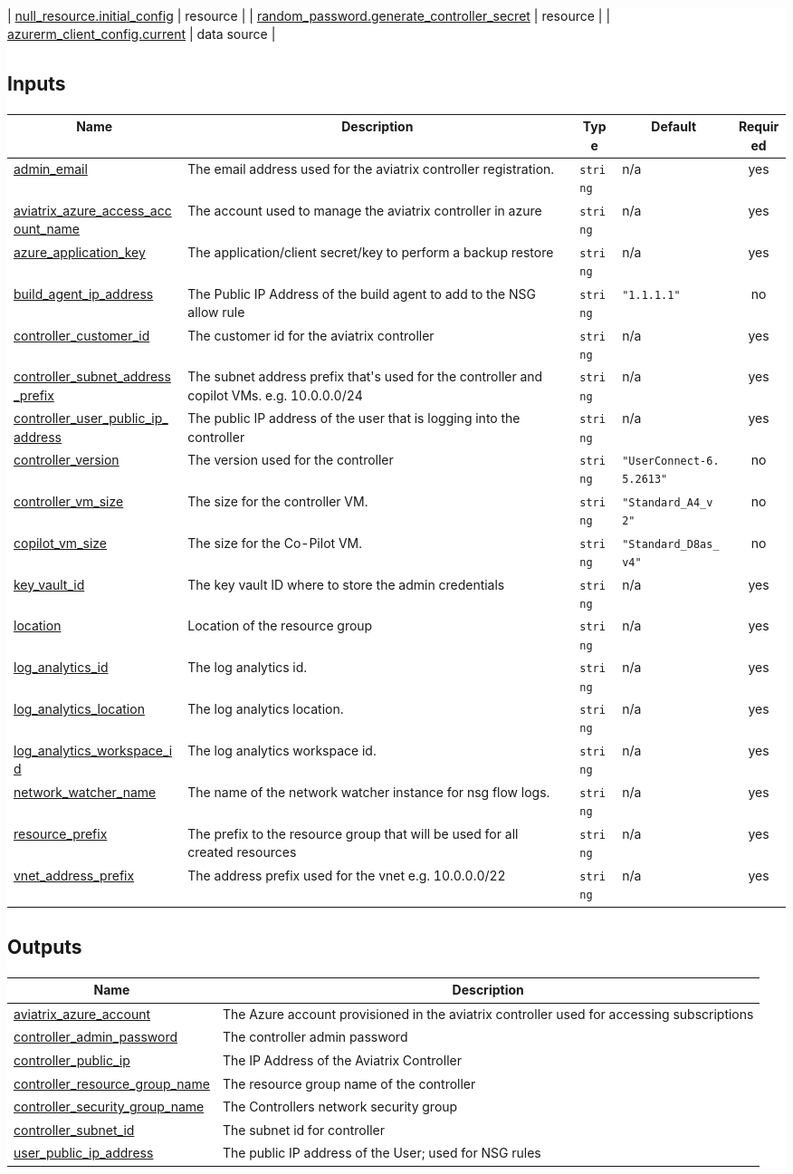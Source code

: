 | [null_resource.initial_config](https://registry.terraform.io/providers/hashicorp/null/latest/docs/resources/resource) | resource |
| [random_password.generate_controller_secret](https://registry.terraform.io/providers/hashicorp/random/latest/docs/resources/password) | resource |
| [azurerm_client_config.current](https://registry.terraform.io/providers/hashicorp/azurerm/latest/docs/data-sources/client_config) | data source |

## Inputs

| Name | Description | Type | Default | Required |
|------|-------------|------|---------|:--------:|
| <a name="input_admin_email"></a> [admin\_email](#input\_admin\_email) | The email address used for the aviatrix controller registration. | `string` | n/a | yes |
| <a name="input_aviatrix_azure_access_account_name"></a> [aviatrix\_azure\_access\_account\_name](#input\_aviatrix\_azure\_access\_account\_name) | The account used to manage the aviatrix controller in azure | `string` | n/a | yes |
| <a name="input_azure_application_key"></a> [azure\_application\_key](#input\_azure\_application\_key) | The application/client secret/key to perform a backup restore | `string` | n/a | yes |
| <a name="input_build_agent_ip_address"></a> [build\_agent\_ip\_address](#input\_build\_agent\_ip\_address) | The Public IP Address of the build agent to add to the NSG allow rule | `string` | `"1.1.1.1"` | no |
| <a name="input_controller_customer_id"></a> [controller\_customer\_id](#input\_controller\_customer\_id) | The customer id for the aviatrix controller | `string` | n/a | yes |
| <a name="input_controller_subnet_address_prefix"></a> [controller\_subnet\_address\_prefix](#input\_controller\_subnet\_address\_prefix) | The subnet address prefix that's used for the controller and copilot VMs. e.g. 10.0.0.0/24 | `string` | n/a | yes |
| <a name="input_controller_user_public_ip_address"></a> [controller\_user\_public\_ip\_address](#input\_controller\_user\_public\_ip\_address) | The public IP address of the user that is logging into the controller | `string` | n/a | yes |
| <a name="input_controller_version"></a> [controller\_version](#input\_controller\_version) | The version used for the controller | `string` | `"UserConnect-6.5.2613"` | no |
| <a name="input_controller_vm_size"></a> [controller\_vm\_size](#input\_controller\_vm\_size) | The size for the controller VM. | `string` | `"Standard_A4_v2"` | no |
| <a name="input_copilot_vm_size"></a> [copilot\_vm\_size](#input\_copilot\_vm\_size) | The size for the Co-Pilot VM. | `string` | `"Standard_D8as_v4"` | no |
| <a name="input_key_vault_id"></a> [key\_vault\_id](#input\_key\_vault\_id) | The key vault ID where to store the admin credentials | `string` | n/a | yes |
| <a name="input_location"></a> [location](#input\_location) | Location of the resource group | `string` | n/a | yes |
| <a name="input_log_analytics_id"></a> [log\_analytics\_id](#input\_log\_analytics\_id) | The log analytics id. | `string` | n/a | yes |
| <a name="input_log_analytics_location"></a> [log\_analytics\_location](#input\_log\_analytics\_location) | The log analytics location. | `string` | n/a | yes |
| <a name="input_log_analytics_workspace_id"></a> [log\_analytics\_workspace\_id](#input\_log\_analytics\_workspace\_id) | The log analytics workspace id. | `string` | n/a | yes |
| <a name="input_network_watcher_name"></a> [network\_watcher\_name](#input\_network\_watcher\_name) | The name of the network watcher instance for nsg flow logs. | `string` | n/a | yes |
| <a name="input_resource_prefix"></a> [resource\_prefix](#input\_resource\_prefix) | The prefix to the resource group that will be used for all created resources | `string` | n/a | yes |
| <a name="input_vnet_address_prefix"></a> [vnet\_address\_prefix](#input\_vnet\_address\_prefix) | The address prefix used for the vnet e.g. 10.0.0.0/22 | `string` | n/a | yes |

## Outputs

| Name | Description |
|------|-------------|
| <a name="output_aviatrix_azure_account"></a> [aviatrix\_azure\_account](#output\_aviatrix\_azure\_account) | The Azure account provisioned in the aviatrix controller used for accessing subscriptions |
| <a name="output_controller_admin_password"></a> [controller\_admin\_password](#output\_controller\_admin\_password) | The controller admin password |
| <a name="output_controller_public_ip"></a> [controller\_public\_ip](#output\_controller\_public\_ip) | The IP Address of the Aviatrix Controller |
| <a name="output_controller_resource_group_name"></a> [controller\_resource\_group\_name](#output\_controller\_resource\_group\_name) | The resource group name of the controller |
| <a name="output_controller_security_group_name"></a> [controller\_security\_group\_name](#output\_controller\_security\_group\_name) | The Controllers network security group |
| <a name="output_controller_subnet_id"></a> [controller\_subnet\_id](#output\_controller\_subnet\_id) | The subnet id for controller |
| <a name="output_user_public_ip_address"></a> [user\_public\_ip\_address](#output\_user\_public\_ip\_address) | The public IP address of the User; used for NSG rules |
